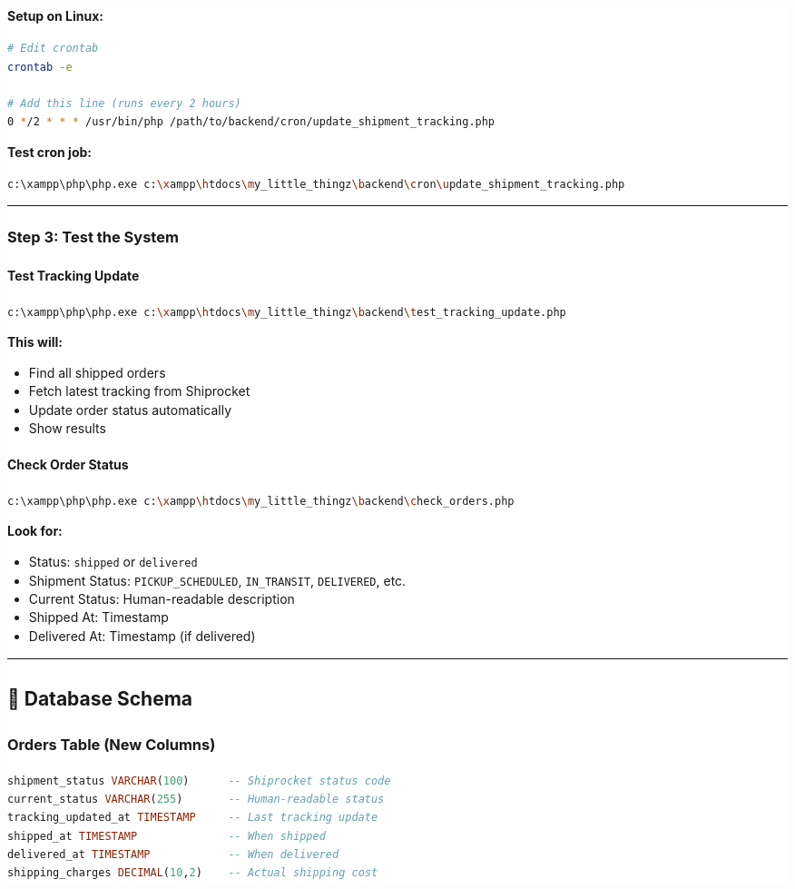 **Setup on Linux:**

```bash
# Edit crontab
crontab -e

# Add this line (runs every 2 hours)
0 */2 * * * /usr/bin/php /path/to/backend/cron/update_shipment_tracking.php
```

**Test cron job:**
```bash
c:\xampp\php\php.exe c:\xampp\htdocs\my_little_thingz\backend\cron\update_shipment_tracking.php
```

---

### Step 3: Test the System

#### Test Tracking Update

```bash
c:\xampp\php\php.exe c:\xampp\htdocs\my_little_thingz\backend\test_tracking_update.php
```

**This will:**
- Find all shipped orders
- Fetch latest tracking from Shiprocket
- Update order status automatically
- Show results

#### Check Order Status

```bash
c:\xampp\php\php.exe c:\xampp\htdocs\my_little_thingz\backend\check_orders.php
```

**Look for:**
- Status: `shipped` or `delivered`
- Shipment Status: `PICKUP_SCHEDULED`, `IN_TRANSIT`, `DELIVERED`, etc.
- Current Status: Human-readable description
- Shipped At: Timestamp
- Delivered At: Timestamp (if delivered)

---

## 📝 Database Schema

### Orders Table (New Columns)

```sql
shipment_status VARCHAR(100)      -- Shiprocket status code
current_status VARCHAR(255)       -- Human-readable status
tracking_updated_at TIMESTAMP     -- Last tracking update
shipped_at TIMESTAMP              -- When shipped
delivered_at TIMESTAMP            -- When delivered
shipping_charges DECIMAL(10,2)    -- Actual shipping cost
```
